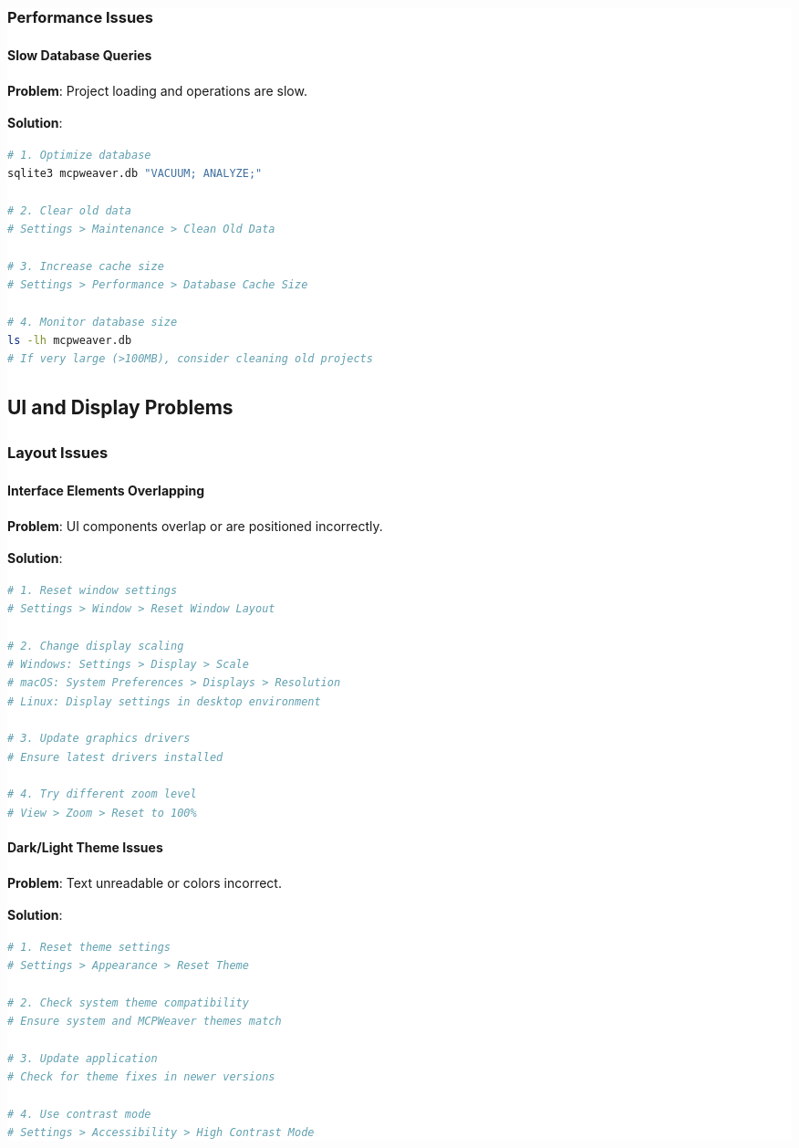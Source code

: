### Performance Issues

#### Slow Database Queries

**Problem**: Project loading and operations are slow.

**Solution**:
```bash
# 1. Optimize database
sqlite3 mcpweaver.db "VACUUM; ANALYZE;"

# 2. Clear old data
# Settings > Maintenance > Clean Old Data

# 3. Increase cache size
# Settings > Performance > Database Cache Size

# 4. Monitor database size
ls -lh mcpweaver.db
# If very large (>100MB), consider cleaning old projects
```

## UI and Display Problems

### Layout Issues

#### Interface Elements Overlapping

**Problem**: UI components overlap or are positioned incorrectly.

**Solution**:
```bash
# 1. Reset window settings
# Settings > Window > Reset Window Layout

# 2. Change display scaling
# Windows: Settings > Display > Scale
# macOS: System Preferences > Displays > Resolution
# Linux: Display settings in desktop environment

# 3. Update graphics drivers
# Ensure latest drivers installed

# 4. Try different zoom level
# View > Zoom > Reset to 100%
```

#### Dark/Light Theme Issues

**Problem**: Text unreadable or colors incorrect.

**Solution**:
```bash
# 1. Reset theme settings
# Settings > Appearance > Reset Theme

# 2. Check system theme compatibility
# Ensure system and MCPWeaver themes match

# 3. Update application
# Check for theme fixes in newer versions

# 4. Use contrast mode
# Settings > Accessibility > High Contrast Mode
```
